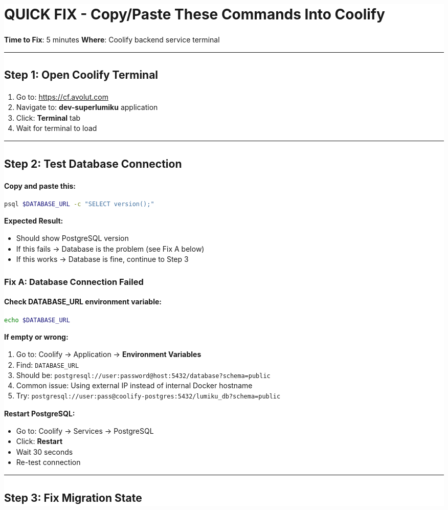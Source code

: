 # QUICK FIX - Copy/Paste These Commands Into Coolify

**Time to Fix**: 5 minutes
**Where**: Coolify backend service terminal

---

## Step 1: Open Coolify Terminal

1. Go to: https://cf.avolut.com
2. Navigate to: **dev-superlumiku** application
3. Click: **Terminal** tab
4. Wait for terminal to load

---

## Step 2: Test Database Connection

**Copy and paste this:**

```bash
psql $DATABASE_URL -c "SELECT version();"
```

**Expected Result:**
- Should show PostgreSQL version
- If this fails → Database is the problem (see Fix A below)
- If this works → Database is fine, continue to Step 3

### Fix A: Database Connection Failed

**Check DATABASE_URL environment variable:**

```bash
echo $DATABASE_URL
```

**If empty or wrong:**
1. Go to: Coolify → Application → **Environment Variables**
2. Find: `DATABASE_URL`
3. Should be: `postgresql://user:password@host:5432/database?schema=public`
4. Common issue: Using external IP instead of internal Docker hostname
5. Try: `postgresql://user:pass@coolify-postgres:5432/lumiku_db?schema=public`

**Restart PostgreSQL:**
- Go to: Coolify → Services → PostgreSQL
- Click: **Restart**
- Wait 30 seconds
- Re-test connection

---

## Step 3: Fix Migration State

